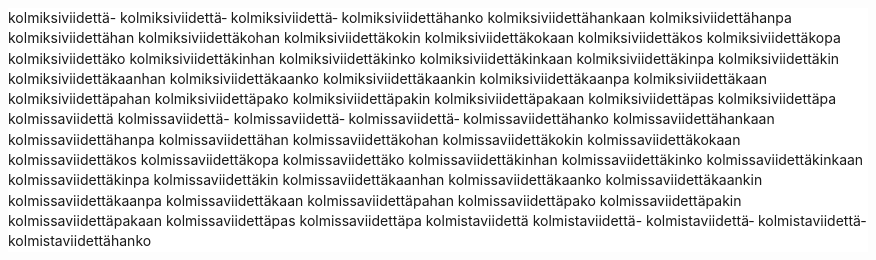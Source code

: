 kolmiksiviidettä-
kolmiksiviidettä‐
kolmiksiviidettä‑
kolmiksiviidettähanko
kolmiksiviidettähankaan
kolmiksiviidettähanpa
kolmiksiviidettähan
kolmiksiviidettäkohan
kolmiksiviidettäkokin
kolmiksiviidettäkokaan
kolmiksiviidettäkos
kolmiksiviidettäkopa
kolmiksiviidettäko
kolmiksiviidettäkinhan
kolmiksiviidettäkinko
kolmiksiviidettäkinkaan
kolmiksiviidettäkinpa
kolmiksiviidettäkin
kolmiksiviidettäkaanhan
kolmiksiviidettäkaanko
kolmiksiviidettäkaankin
kolmiksiviidettäkaanpa
kolmiksiviidettäkaan
kolmiksiviidettäpahan
kolmiksiviidettäpako
kolmiksiviidettäpakin
kolmiksiviidettäpakaan
kolmiksiviidettäpas
kolmiksiviidettäpa
kolmissaviidettä
kolmissaviidettä-
kolmissaviidettä‐
kolmissaviidettä‑
kolmissaviidettähanko
kolmissaviidettähankaan
kolmissaviidettähanpa
kolmissaviidettähan
kolmissaviidettäkohan
kolmissaviidettäkokin
kolmissaviidettäkokaan
kolmissaviidettäkos
kolmissaviidettäkopa
kolmissaviidettäko
kolmissaviidettäkinhan
kolmissaviidettäkinko
kolmissaviidettäkinkaan
kolmissaviidettäkinpa
kolmissaviidettäkin
kolmissaviidettäkaanhan
kolmissaviidettäkaanko
kolmissaviidettäkaankin
kolmissaviidettäkaanpa
kolmissaviidettäkaan
kolmissaviidettäpahan
kolmissaviidettäpako
kolmissaviidettäpakin
kolmissaviidettäpakaan
kolmissaviidettäpas
kolmissaviidettäpa
kolmistaviidettä
kolmistaviidettä-
kolmistaviidettä‐
kolmistaviidettä‑
kolmistaviidettähanko